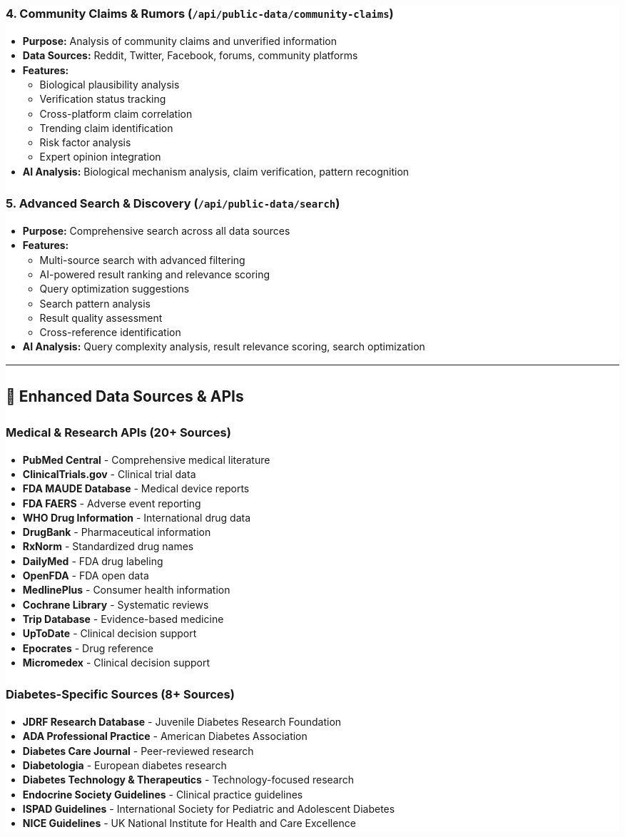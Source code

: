 ### **4. Community Claims & Rumors (`/api/public-data/community-claims`)**
- **Purpose:** Analysis of community claims and unverified information
- **Data Sources:** Reddit, Twitter, Facebook, forums, community platforms
- **Features:**
  - Biological plausibility analysis
  - Verification status tracking
  - Cross-platform claim correlation
  - Trending claim identification
  - Risk factor analysis
  - Expert opinion integration
- **AI Analysis:** Biological mechanism analysis, claim verification, pattern recognition

### **5. Advanced Search & Discovery (`/api/public-data/search`)**
- **Purpose:** Comprehensive search across all data sources
- **Features:**
  - Multi-source search with advanced filtering
  - AI-powered result ranking and relevance scoring
  - Query optimization suggestions
  - Search pattern analysis
  - Result quality assessment
  - Cross-reference identification
- **AI Analysis:** Query complexity analysis, result relevance scoring, search optimization

---

## **🔧 Enhanced Data Sources & APIs**

### **Medical & Research APIs (20+ Sources)**
- **PubMed Central** - Comprehensive medical literature
- **ClinicalTrials.gov** - Clinical trial data
- **FDA MAUDE Database** - Medical device reports
- **FDA FAERS** - Adverse event reporting
- **WHO Drug Information** - International drug data
- **DrugBank** - Pharmaceutical information
- **RxNorm** - Standardized drug names
- **DailyMed** - FDA drug labeling
- **OpenFDA** - FDA open data
- **MedlinePlus** - Consumer health information
- **Cochrane Library** - Systematic reviews
- **Trip Database** - Evidence-based medicine
- **UpToDate** - Clinical decision support
- **Epocrates** - Drug reference
- **Micromedex** - Clinical decision support

### **Diabetes-Specific Sources (8+ Sources)**
- **JDRF Research Database** - Juvenile Diabetes Research Foundation
- **ADA Professional Practice** - American Diabetes Association
- **Diabetes Care Journal** - Peer-reviewed research
- **Diabetologia** - European diabetes research
- **Diabetes Technology & Therapeutics** - Technology-focused research
- **Endocrine Society Guidelines** - Clinical practice guidelines
- **ISPAD Guidelines** - International Society for Pediatric and Adolescent Diabetes
- **NICE Guidelines** - UK National Institute for Health and Care Excellence
